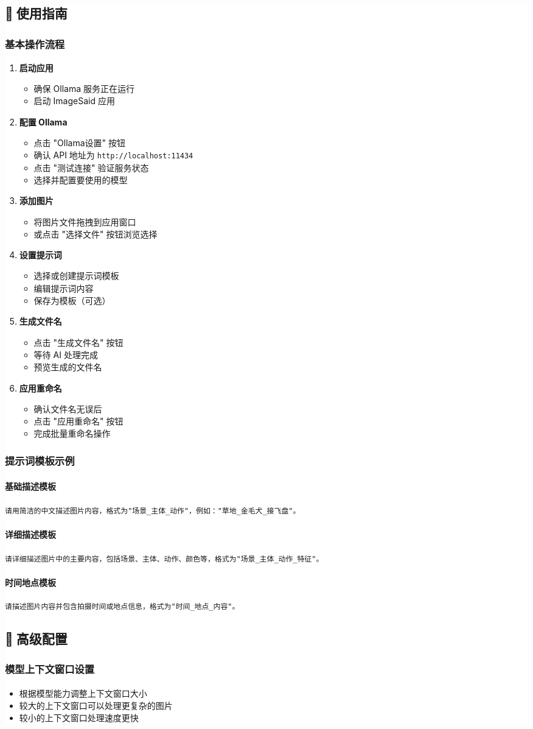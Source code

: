 ## 📖 使用指南

### 基本操作流程

1. **启动应用**
   - 确保 Ollama 服务正在运行
   - 启动 ImageSaid 应用

2. **配置 Ollama**
   - 点击 "Ollama设置" 按钮
   - 确认 API 地址为 `http://localhost:11434`
   - 点击 "测试连接" 验证服务状态
   - 选择并配置要使用的模型

3. **添加图片**
   - 将图片文件拖拽到应用窗口
   - 或点击 "选择文件" 按钮浏览选择

4. **设置提示词**
   - 选择或创建提示词模板
   - 编辑提示词内容
   - 保存为模板（可选）

5. **生成文件名**
   - 点击 "生成文件名" 按钮
   - 等待 AI 处理完成
   - 预览生成的文件名

6. **应用重命名**
   - 确认文件名无误后
   - 点击 "应用重命名" 按钮
   - 完成批量重命名操作

### 提示词模板示例

#### 基础描述模板
```
请用简洁的中文描述图片内容，格式为"场景_主体_动作"，例如："草地_金毛犬_接飞盘"。
```

#### 详细描述模板
```
请详细描述图片中的主要内容，包括场景、主体、动作、颜色等，格式为"场景_主体_动作_特征"。
```

#### 时间地点模板
```
请描述图片内容并包含拍摄时间或地点信息，格式为"时间_地点_内容"。
```

## 🔧 高级配置

### 模型上下文窗口设置
- 根据模型能力调整上下文窗口大小
- 较大的上下文窗口可以处理更复杂的图片
- 较小的上下文窗口处理速度更快
